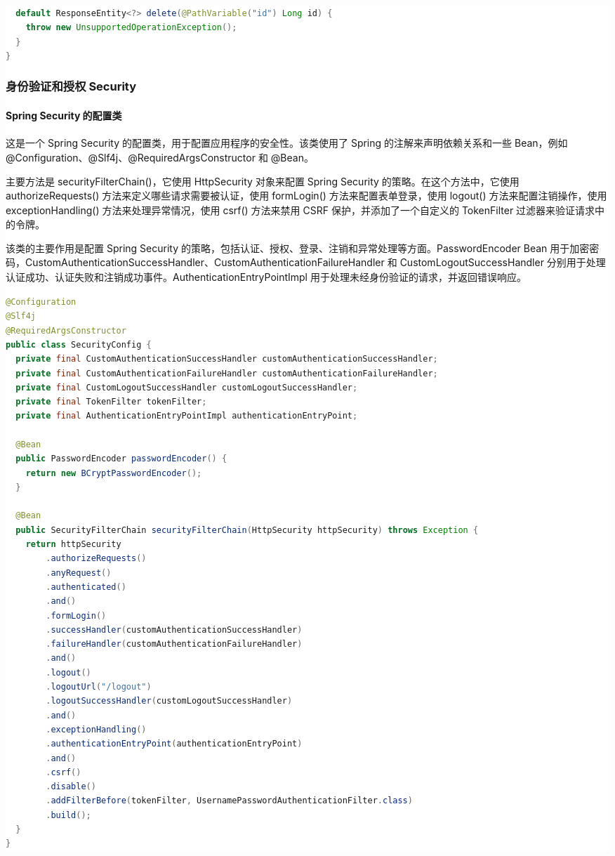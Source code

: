 ```java
  default ResponseEntity<?> delete(@PathVariable("id") Long id) {
    throw new UnsupportedOperationException();
  }
}
```
### 身份验证和授权 Security

#### Spring Security 的配置类
这是一个 Spring Security 的配置类，用于配置应用程序的安全性。该类使用了 Spring 的注解来声明依赖关系和一些 Bean，例如 @Configuration、@Slf4j、@RequiredArgsConstructor 和 @Bean。

主要方法是 securityFilterChain()，它使用 HttpSecurity 对象来配置 Spring Security 的策略。在这个方法中，它使用 authorizeRequests() 方法来定义哪些请求需要被认证，使用 formLogin() 方法来配置表单登录，使用 logout() 方法来配置注销操作，使用 exceptionHandling() 方法来处理异常情况，使用 csrf() 方法来禁用 CSRF 保护，并添加了一个自定义的 TokenFilter 过滤器来验证请求中的令牌。

该类的主要作用是配置 Spring Security 的策略，包括认证、授权、登录、注销和异常处理等方面。PasswordEncoder Bean 用于加密密码，CustomAuthenticationSuccessHandler、CustomAuthenticationFailureHandler 和 CustomLogoutSuccessHandler 分别用于处理认证成功、认证失败和注销成功事件。AuthenticationEntryPointImpl 用于处理未经身份验证的请求，并返回错误响应。
```java
@Configuration
@Slf4j
@RequiredArgsConstructor
public class SecurityConfig {
  private final CustomAuthenticationSuccessHandler customAuthenticationSuccessHandler;
  private final CustomAuthenticationFailureHandler customAuthenticationFailureHandler;
  private final CustomLogoutSuccessHandler customLogoutSuccessHandler;
  private final TokenFilter tokenFilter;
  private final AuthenticationEntryPointImpl authenticationEntryPoint;

  @Bean
  public PasswordEncoder passwordEncoder() {
    return new BCryptPasswordEncoder();
  }

  @Bean
  public SecurityFilterChain securityFilterChain(HttpSecurity httpSecurity) throws Exception {
    return httpSecurity
        .authorizeRequests()
        .anyRequest()
        .authenticated()
        .and()
        .formLogin()
        .successHandler(customAuthenticationSuccessHandler)
        .failureHandler(customAuthenticationFailureHandler)
        .and()
        .logout()
        .logoutUrl("/logout")
        .logoutSuccessHandler(customLogoutSuccessHandler)
        .and()
        .exceptionHandling()
        .authenticationEntryPoint(authenticationEntryPoint)
        .and()
        .csrf()
        .disable()
        .addFilterBefore(tokenFilter, UsernamePasswordAuthenticationFilter.class)
        .build();
  }
}

```
